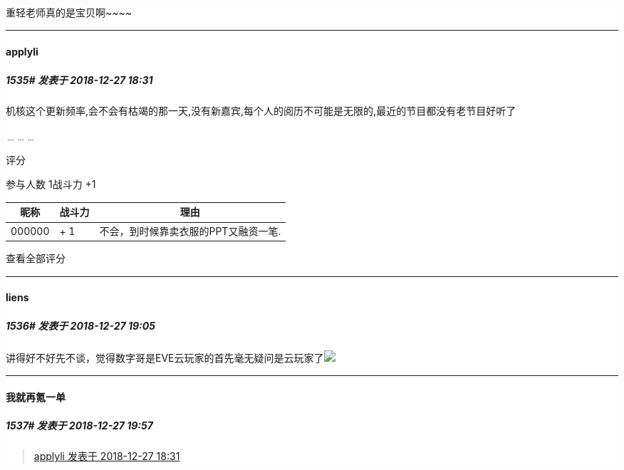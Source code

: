 


重轻老师真的是宝贝啊~~~~







-----

####  applyli  
##### 1535#       发表于 2018-12-27 18:31




机核这个更新频率,会不会有枯竭的那一天,没有新嘉宾,每个人的阅历不可能是无限的,最近的节目都没有老节目好听了



﹍﹍﹍

评分





 参与人数 1战斗力 +1

|昵称|战斗力|理由|
|----|---|---|
| 000000| + 1|不会，到时候靠卖衣服的PPT又融资一笔.|



查看全部评分






-----

####  liens  
##### 1536#       发表于 2018-12-27 19:05




讲得好不好先不谈，觉得数字哥是EVE云玩家的首先毫无疑问是云玩家了<img src="https://static.saraba1st.com/image/smiley/face2017/053.png" referrerpolicy="no-referrer">







-----

####  我就再氪一单  
##### 1537#       发表于 2018-12-27 19:57



<blockquote><a href="httphttps://bbs.saraba1st.com/2b/forum.php?mod=redirect&amp;goto=findpost&amp;pid=42090092&amp;ptid=1556697" target="_blank">applyli 发表于 2018-12-27 18:31</a>
